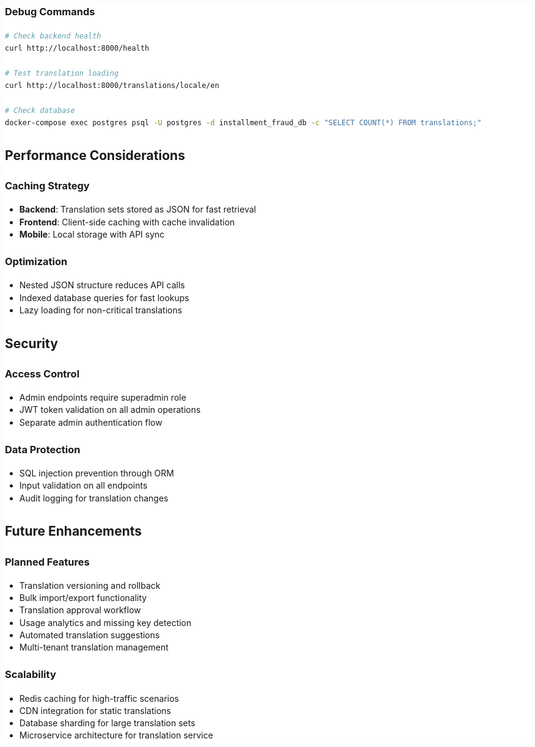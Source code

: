 ### Debug Commands

```bash
# Check backend health
curl http://localhost:8000/health

# Test translation loading
curl http://localhost:8000/translations/locale/en

# Check database
docker-compose exec postgres psql -U postgres -d installment_fraud_db -c "SELECT COUNT(*) FROM translations;"
```

## Performance Considerations

### Caching Strategy
- **Backend**: Translation sets stored as JSON for fast retrieval
- **Frontend**: Client-side caching with cache invalidation
- **Mobile**: Local storage with API sync

### Optimization
- Nested JSON structure reduces API calls
- Indexed database queries for fast lookups
- Lazy loading for non-critical translations

## Security

### Access Control
- Admin endpoints require superadmin role
- JWT token validation on all admin operations
- Separate admin authentication flow

### Data Protection
- SQL injection prevention through ORM
- Input validation on all endpoints
- Audit logging for translation changes

## Future Enhancements

### Planned Features
- Translation versioning and rollback
- Bulk import/export functionality
- Translation approval workflow
- Usage analytics and missing key detection
- Automated translation suggestions
- Multi-tenant translation management

### Scalability
- Redis caching for high-traffic scenarios
- CDN integration for static translations
- Database sharding for large translation sets
- Microservice architecture for translation service